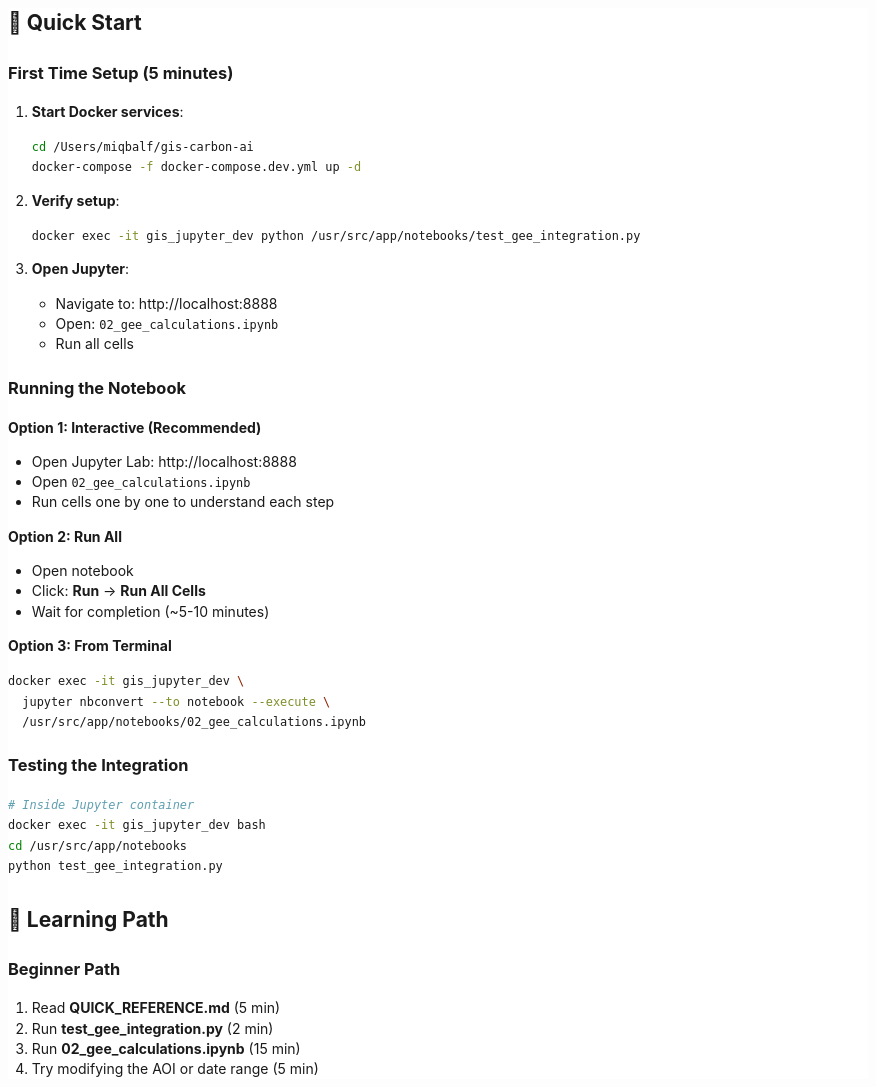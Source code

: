 ## 🚀 Quick Start

### First Time Setup (5 minutes)

1. **Start Docker services**:
   ```bash
   cd /Users/miqbalf/gis-carbon-ai
   docker-compose -f docker-compose.dev.yml up -d
   ```

2. **Verify setup**:
   ```bash
   docker exec -it gis_jupyter_dev python /usr/src/app/notebooks/test_gee_integration.py
   ```

3. **Open Jupyter**:
   - Navigate to: http://localhost:8888
   - Open: `02_gee_calculations.ipynb`
   - Run all cells

### Running the Notebook

**Option 1: Interactive (Recommended)**
- Open Jupyter Lab: http://localhost:8888
- Open `02_gee_calculations.ipynb`
- Run cells one by one to understand each step

**Option 2: Run All**
- Open notebook
- Click: **Run** → **Run All Cells**
- Wait for completion (~5-10 minutes)

**Option 3: From Terminal**
```bash
docker exec -it gis_jupyter_dev \
  jupyter nbconvert --to notebook --execute \
  /usr/src/app/notebooks/02_gee_calculations.ipynb
```

### Testing the Integration

```bash
# Inside Jupyter container
docker exec -it gis_jupyter_dev bash
cd /usr/src/app/notebooks
python test_gee_integration.py
```

## 📖 Learning Path

### Beginner Path
1. Read **QUICK_REFERENCE.md** (5 min)
2. Run **test_gee_integration.py** (2 min)
3. Run **02_gee_calculations.ipynb** (15 min)
4. Try modifying the AOI or date range (5 min)
